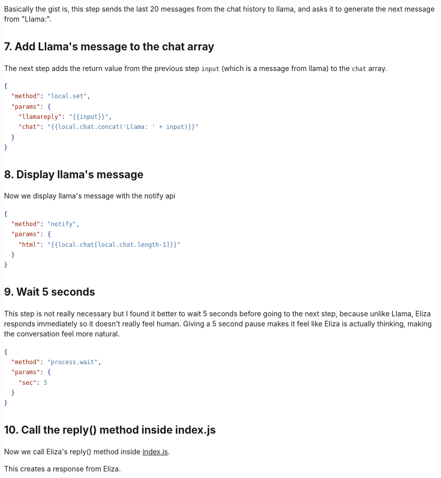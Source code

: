 Basically the gist is, this step sends the last 20 messages from the chat history to llama, and asks it to generate the next message from "Llama:".

## 7. Add Llama's message to the chat array

The next step adds the return value from the previous step `input` (which is a message from llama) to the `chat` array. 


```json
{
  "method": "local.set",
  "params": {
    "llamareply": "{{input}}",
    "chat": "{{local.chat.concat('Llama: ' + input)}}"
  }
}
```

## 8. Display llama's message

Now we display llama's message with the notify api

```json
{
  "method": "notify",
  "params": {
    "html": "{{local.chat[local.chat.length-1]}}"
  }
}
```

## 9. Wait 5 seconds

This step is not really necessary but I found it better to wait 5 seconds before going to the next step, because unlike Llama, Eliza responds immediately so it doesn't really feel human. Giving a 5 second pause makes it feel like Eliza is actually thinking, making the conversation feel more natural.

```json
{
  "method": "process.wait",
  "params": {
    "sec": 5
  }
}
```

## 10. Call the reply() method inside index.js

Now we call Eliza's reply() method inside [index.js](index.js).

This creates a response from Eliza.

